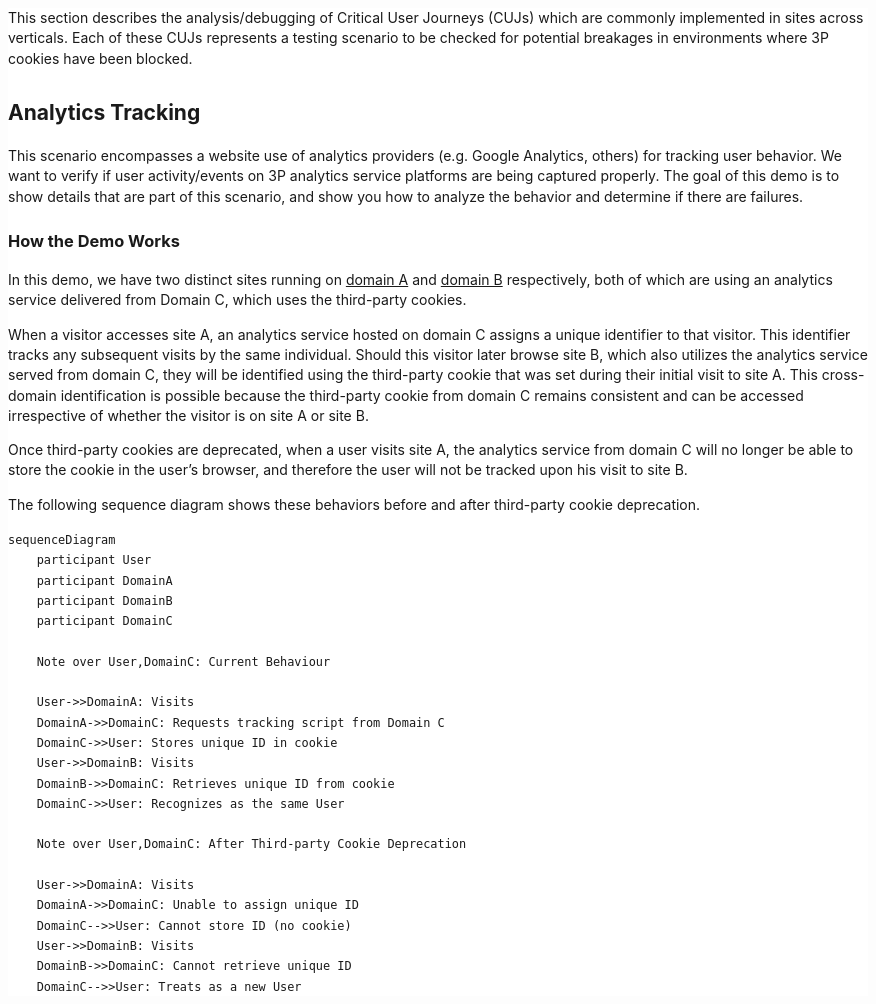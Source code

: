 This section describes the analysis/debugging of Critical User Journeys (CUJs) which are commonly implemented in sites across verticals. Each of these CUJs represents a testing scenario to be checked for potential breakages in environments where 3P cookies have been blocked.

## **Analytics Tracking**

This scenario encompasses a website use of analytics providers (e.g. Google Analytics, others) for tracking user behavior. We want to verify if user activity/events on 3P analytics service platforms are being captured properly. The goal of this demo is to show details that are part of this scenario, and show you how to analyze the behavior and determine if there are failures.

### **How the Demo Works**

In this demo, we have two distinct sites running on [domain A](https://domain-aaa.com/analytics) and [domain B](https://domain-bbb.com/analytics) respectively, both of which are using an analytics service delivered from Domain C, which uses the third-party cookies.

When a visitor accesses site A, an analytics service hosted on domain C assigns a unique identifier to that visitor. This identifier tracks any subsequent visits by the same individual. Should this visitor later browse site B, which also utilizes the analytics service served from domain C, they will be identified using the third-party cookie that was set during their initial visit to site A. This cross-domain identification is possible because the third-party cookie from domain C remains consistent and can be accessed irrespective of whether the visitor is on site A or site B.

Once third-party cookies are deprecated, when a user visits site A, the analytics service from domain C will no longer be able to store the cookie in the user’s browser, and therefore the user will not be tracked upon his visit to site B.

The following sequence diagram shows these behaviors before and after third-party cookie deprecation.

```mermaid
sequenceDiagram
    participant User
    participant DomainA
    participant DomainB
    participant DomainC

    Note over User,DomainC: Current Behaviour

    User->>DomainA: Visits
    DomainA->>DomainC: Requests tracking script from Domain C
    DomainC->>User: Stores unique ID in cookie
    User->>DomainB: Visits
    DomainB->>DomainC: Retrieves unique ID from cookie
    DomainC->>User: Recognizes as the same User

    Note over User,DomainC: After Third-party Cookie Deprecation

    User->>DomainA: Visits
    DomainA->>DomainC: Unable to assign unique ID
    DomainC-->>User: Cannot store ID (no cookie)
    User->>DomainB: Visits
    DomainB->>DomainC: Cannot retrieve unique ID
    DomainC-->>User: Treats as a new User
```
